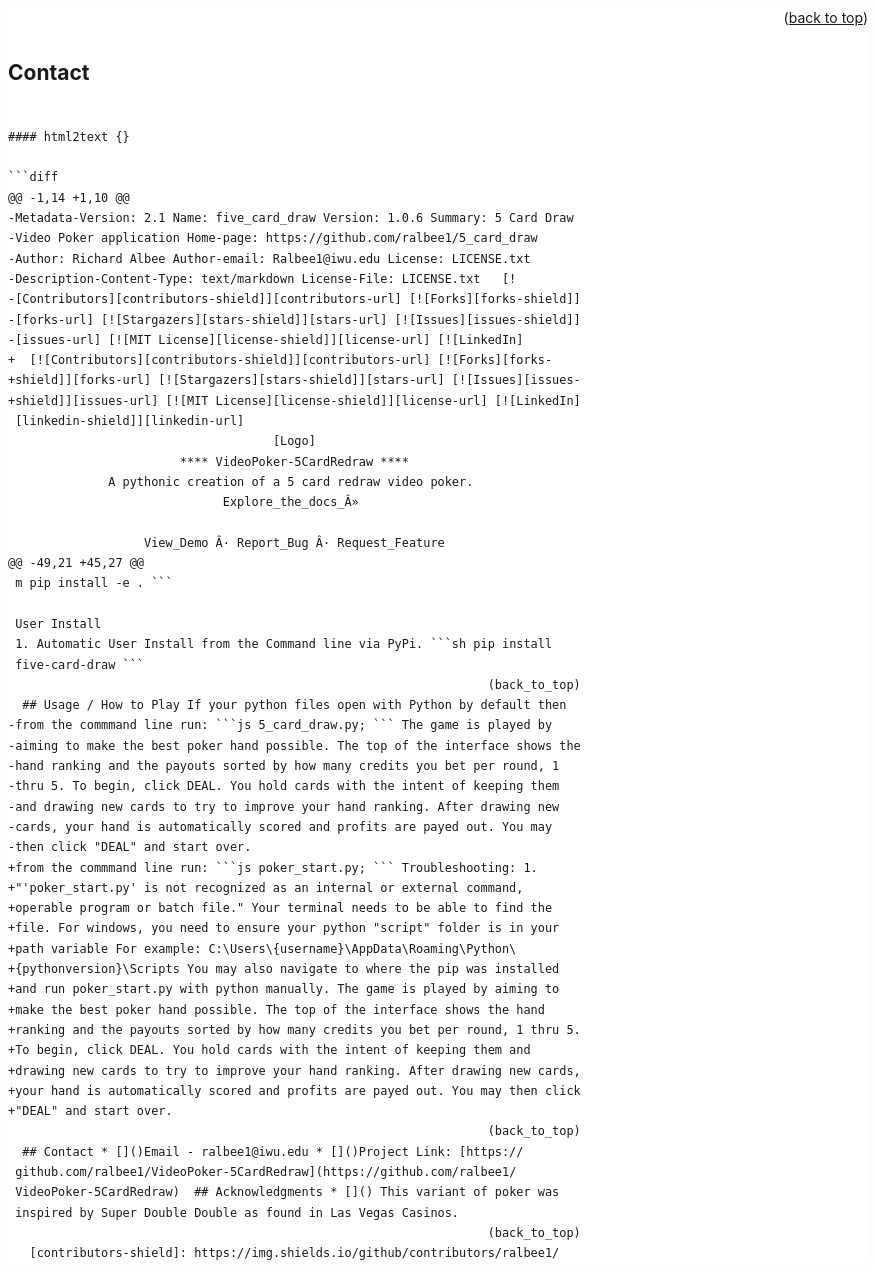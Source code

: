  <p align="right">(<a href="#readme-top">back to top</a>)</p>
 
 
 
 ## Contact
```

#### html2text {}

```diff
@@ -1,14 +1,10 @@
-Metadata-Version: 2.1 Name: five_card_draw Version: 1.0.6 Summary: 5 Card Draw
-Video Poker application Home-page: https://github.com/ralbee1/5_card_draw
-Author: Richard Albee Author-email: Ralbee1@iwu.edu License: LICENSE.txt
-Description-Content-Type: text/markdown License-File: LICENSE.txt   [!
-[Contributors][contributors-shield]][contributors-url] [![Forks][forks-shield]]
-[forks-url] [![Stargazers][stars-shield]][stars-url] [![Issues][issues-shield]]
-[issues-url] [![MIT License][license-shield]][license-url] [![LinkedIn]
+  [![Contributors][contributors-shield]][contributors-url] [![Forks][forks-
+shield]][forks-url] [![Stargazers][stars-shield]][stars-url] [![Issues][issues-
+shield]][issues-url] [![MIT License][license-shield]][license-url] [![LinkedIn]
 [linkedin-shield]][linkedin-url]
                                     [Logo]
                        **** VideoPoker-5CardRedraw ****
              A pythonic creation of a 5 card redraw video poker.
                              Explore_the_docs_Â»
 
                   View_Demo Â· Report_Bug Â· Request_Feature
@@ -49,21 +45,27 @@
 m pip install -e . ```
 
 User Install
 1. Automatic User Install from the Command line via PyPi. ```sh pip install
 five-card-draw ```
                                                                   (back_to_top)
  ## Usage / How to Play If your python files open with Python by default then
-from the commmand line run: ```js 5_card_draw.py; ``` The game is played by
-aiming to make the best poker hand possible. The top of the interface shows the
-hand ranking and the payouts sorted by how many credits you bet per round, 1
-thru 5. To begin, click DEAL. You hold cards with the intent of keeping them
-and drawing new cards to try to improve your hand ranking. After drawing new
-cards, your hand is automatically scored and profits are payed out. You may
-then click "DEAL" and start over.
+from the commmand line run: ```js poker_start.py; ``` Troubleshooting: 1.
+"'poker_start.py' is not recognized as an internal or external command,
+operable program or batch file." Your terminal needs to be able to find the
+file. For windows, you need to ensure your python "script" folder is in your
+path variable For example: C:\Users\{username}\AppData\Roaming\Python\
+{pythonversion}\Scripts You may also navigate to where the pip was installed
+and run poker_start.py with python manually. The game is played by aiming to
+make the best poker hand possible. The top of the interface shows the hand
+ranking and the payouts sorted by how many credits you bet per round, 1 thru 5.
+To begin, click DEAL. You hold cards with the intent of keeping them and
+drawing new cards to try to improve your hand ranking. After drawing new cards,
+your hand is automatically scored and profits are payed out. You may then click
+"DEAL" and start over.
                                                                   (back_to_top)
  ## Contact * []()Email - ralbee1@iwu.edu * []()Project Link: [https://
 github.com/ralbee1/VideoPoker-5CardRedraw](https://github.com/ralbee1/
 VideoPoker-5CardRedraw)  ## Acknowledgments * []() This variant of poker was
 inspired by Super Double Double as found in Las Vegas Casinos.
                                                                   (back_to_top)
   [contributors-shield]: https://img.shields.io/github/contributors/ralbee1/
```